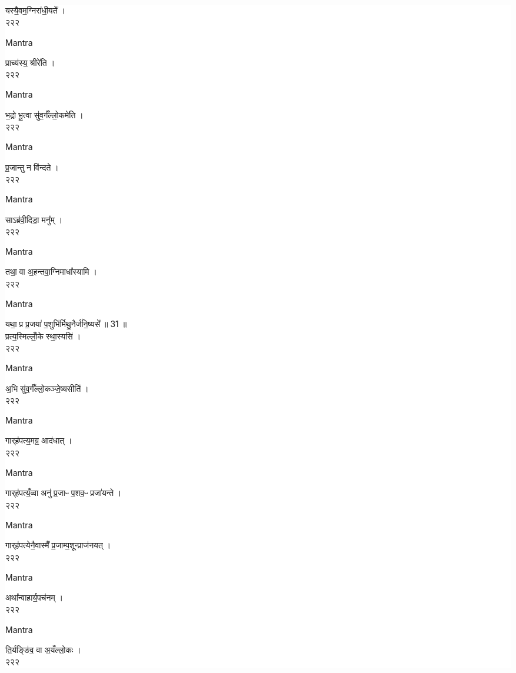 यस्यै॒वम॒ग्निरा॑धी॒यते᳚ ।  
२२२

Mantra

प्राच्य॑स्य॒ श्रीरे॑ति ।  
२२२

Mantra

भ॒द्रो भू॒त्वा सु॑व॒र्गँल्लो॒कमे॑ति ।  
२२२

Mantra

प्र॒जान्तु न वि॑न्दते ।  
२२२

Mantra

साऽब्र॑वी॒दिडा॒ मनु᳚म् ।  
२२२

Mantra

तथा॒ वा अ॒हन्तवा॒ग्निमाधा᳚स्यामि ।  
२२२

Mantra

यथा॒ प्र प्र॒जया॑ प॒शुभि॑र्मिथु॒नैर्ज॑नि॒ष्यसे᳚ ॥ 31 ॥  
प्रत्य॒स्मिल्लोँ॒के स्था॒स्यसि॑ ।  
२२२

Mantra

अ॒भि सु॑व॒र्गँल्लो॒कञ्जे॒ष्यसीति॑ ।  
२२२

Mantra

गार्‌ह॑पत्य॒मग्र॒ आद॑धात् ।  
२२२

Mantra

गार्‌ह॑पत्यँ॒व्वा अनु॑ प्र॒जाᳶ प॒शव॒ᳶ प्रजा॑यन्ते ।  
२२२

Mantra

गार्‌ह॑पत्येनै॒वास्मै᳚ प्र॒जाम्प॒शून्प्राज॑नयत् ।  
२२२

Mantra

अथा᳚न्वाहार्य॒पच॑नम् ।  
२२२

Mantra

ति॒र्यङ्ङि॑व॒ वा अ॒यँल्लो॒कः ।  
२२२
